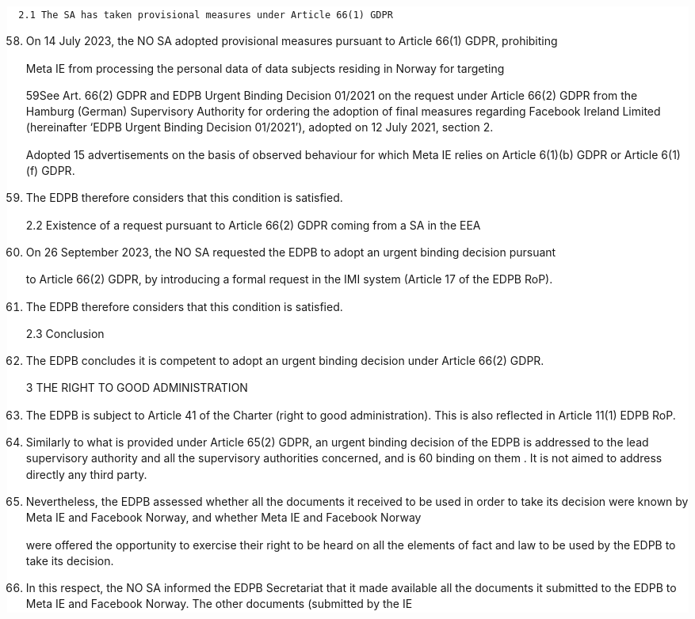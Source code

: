       2.1 The SA has taken provisional measures under Article 66(1) GDPR

58.   On 14 July 2023, the NO SA adopted provisional measures pursuant to Article 66(1) GDPR, prohibiting

      Meta IE from processing the personal data of data subjects residing in Norway for targeting

      59See Art. 66(2) GDPR and EDPB Urgent Binding Decision 01/2021 on the request under Article 66(2) GDPR from
      the Hamburg (German) Supervisory Authority for ordering the adoption of final measures regarding Facebook
      Ireland Limited (hereinafter ‘EDPB Urgent Binding Decision 01/2021’), adopted on 12 July 2021, section 2.

      Adopted                                                                                             15      advertisements on the basis of observed behaviour for which Meta IE relies on Article 6(1)(b) GDPR or
      Article 6(1)(f) GDPR.

59.   The EDPB therefore considers that this condition is satisfied.

      2.2 Existence of a request pursuant to Article 66(2) GDPR coming from a SA in the
             EEA

60.   On 26 September 2023, the NO SA requested the EDPB to adopt an urgent binding decision pursuant

      to Article 66(2) GDPR, by introducing a formal request in the IMI system (Article 17 of the EDPB RoP).

61.   The EDPB therefore considers that this condition is satisfied.

      2.3 Conclusion
62.   The EDPB concludes it is competent to adopt an urgent binding decision under Article 66(2) GDPR.

      3 THE RIGHT TO GOOD ADMINISTRATION

63.   The EDPB is subject to Article 41 of the Charter (right to good administration). This is also reflected in
      Article 11(1) EDPB RoP.

64.   Similarly to what is provided under Article 65(2) GDPR, an urgent binding decision of the EDPB is
      addressed to the lead supervisory authority and all the supervisory authorities concerned, and is
                       60
      binding on them . It is not aimed to address directly any third party.

65.   Nevertheless, the EDPB assessed whether all the documents it received to be used in order to take its
      decision were known by Meta IE and Facebook Norway, and whether Meta IE and Facebook Norway

      were offered the opportunity to exercise their right to be heard on all the elements of fact and law to
      be used by the EDPB to take its decision.

66.   In this respect, the NO SA informed the EDPB Secretariat that it made available all the documents it
      submitted to the EDPB to Meta IE and Facebook Norway. The other documents (submitted by the IE
